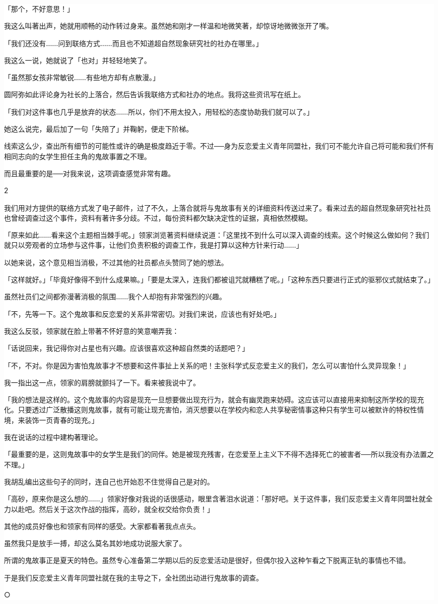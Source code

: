 「那个，不好意思！」

我这么叫著出声，她就用顺畅的动作转过身来。虽然她和刚才一样温和地微笑著，却惊讶地微微张开了嘴。

「我们还没有……问到联络方式……而且也不知道超自然现象研究社的社办在哪里。」

我这么一说，她就说了「也对」并轻轻地笑了。

「虽然那女孩非常敏锐……有些地方却有点散漫。」

圆阿弥如此评论身为社长的上落合，然后告诉我联络方式和社办的地点。我将这些资讯写在纸上。

「我们对这件事也几乎是放弃的状态……所以，你们不用太投入，用轻松的态度协助我们就可以了。」

她这么说完，最后加了一句「失陪了」并鞠躬，便走下阶梯。

线索这么少，查出所有细节的可能性或许的确是极度趋近于零。不过──身为反恋爱主义青年同盟社，我们可不能允许自己将可能和我们怀有相同志向的女学生担任主角的鬼故事置之不理。

而且最重要的是──对我来说，这项调查感觉非常有趣。

2

我们用对方提供的联络方式发了电子邮件，过了不久，上落合就将与鬼故事有关的详细资料传送过来了。看来过去的超自然现象研究社社员也曾经调查过这个事件，资料有著许多分歧。不过，每份资料都欠缺决定性的证据，真相依然模糊。

「原来如此……看来这个主题相当棘手呢。」领家浏览著资料继续说道：「这里找不到什么可以深入调查的线索。这个时候这么做如何？我们就只以旁观者的立场参与这件事，让他们负责积极的调查工作，我是打算以这种方针来行动……」

以她来说，这个意见相当消极，不过其他的社员都点头赞同了她的想法。

「这样就好。」「毕竟好像得不到什么成果嘛。」「要是太深入，连我们都被诅咒就糟糕了呢。」「这种东西只要进行正式的驱邪仪式就结束了。」

虽然社员们之间都弥漫著消极的氛围……我个人却抱有非常强烈的兴趣。

「不，先等一下。这个鬼故事和反恋爱的关系非常密切。对我们来说，应该也有好处吧。」

我这么反驳，领家就在脸上带著不怀好意的笑意嘲弄我：

「话说回来，我记得你对占星也有兴趣。应该很喜欢这种超自然类的话题吧？」

「不，不对。你是因为害怕鬼故事才不想要和这件事扯上关系的吧！主张科学式反恋爱主义的我们，怎么可以害怕什么灵异现象！」

我一指出这一点，领家的肩膀就颤抖了一下。看来被我说中了。

「我的想法是这样的。这个鬼故事的内容是现充一旦想要做出现充行为，就会有幽灵跑来妨碍。这应该可以直接用来抑制这所学校的现充化。只要透过广泛散播这则鬼故事，就有可能让现充害怕，消灭想要以在学校内和恋人共享秘密情事这种只有学生可以被默许的特权性情境，来装饰一页青春的现充。」

我在说话的过程中建构著理论。

「最重要的是，这则鬼故事中的女学生是我们的同伴。她是被现充残害，在恋爱至上主义下不得不选择死亡的被害者──所以我没有办法置之不理。」

我胡乱编出这些句子的同时，连自己也开始忍不住觉得自己是对的。

「高砂，原来你是这么想的……」领家好像对我说的话很感动，眼里含著泪水说道：「那好吧。关于这件事，我们反恋爱主义青年同盟社就全力以赴吧。然后关于这次作战的指挥，高砂，就全权交给你负责！」

其他的成员好像也和领家有同样的感受。大家都看著我点点头。

虽然我只是放手一搏，却这么莫名其妙地成功说服大家了。

所谓的鬼故事正是夏天的特色。虽然专心准备第二学期以后的反恋爱活动是很好，但偶尔投入这种乍看之下脱离正轨的事情也不错。

于是我们反恋爱主义青年同盟社就在我的主导之下，全社团出动进行鬼故事的调查。

○
